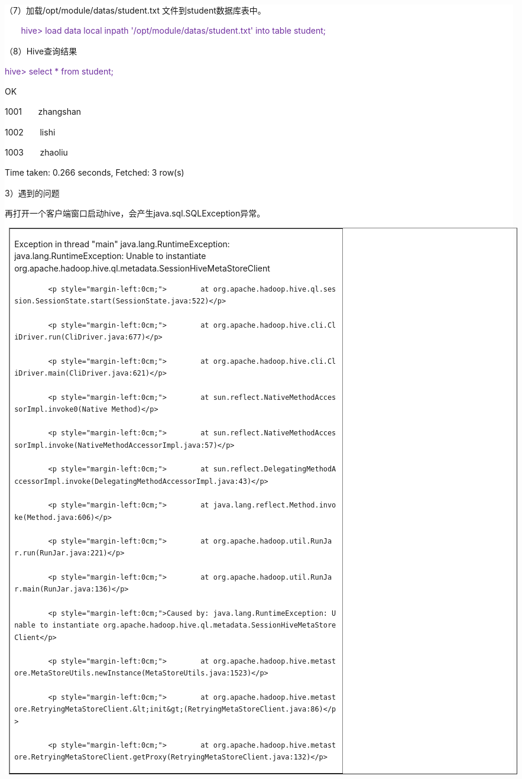 <p style="margin-left:0cm;">（7）加载/opt/module/datas/student.txt 文件到student数据库表中。</p>

<p style="margin-left:0cm;"><span style="color:#7030a0;">       hive&gt; load data local inpath '/opt/module/datas/student.txt' into table student;</span></p>

<p style="margin-left:0cm;">（8）Hive查询结果</p>

<p style="margin-left:0cm;"><span style="color:#7030a0;">hive&gt; select * from student;</span></p>

<p style="margin-left:0cm;">OK</p>

<p style="margin-left:0cm;">1001       zhangshan</p>

<p style="margin-left:0cm;">1002       lishi</p>

<p style="margin-left:0cm;">1003       zhaoliu</p>

<p style="margin-left:0cm;">Time taken: 0.266 seconds, Fetched: 3 row(s)</p>

<p style="margin-left:0cm;">3）遇到的问题</p>

<p style="margin-left:0cm;">再打开一个客户端窗口启动hive，会产生java.sql.SQLException异常。</p>

<table border="1" cellspacing="0" style="margin-left:5.4pt;"><tbody><tr><td style="vertical-align:top;width:411.1pt;">
			<p style="margin-left:0cm;">Exception in thread "main" java.lang.RuntimeException: java.lang.RuntimeException: Unable to instantiate org.apache.hadoop.hive.ql.metadata.SessionHiveMetaStoreClient</p>

			<p style="margin-left:0cm;">        at org.apache.hadoop.hive.ql.session.SessionState.start(SessionState.java:522)</p>

			<p style="margin-left:0cm;">        at org.apache.hadoop.hive.cli.CliDriver.run(CliDriver.java:677)</p>

			<p style="margin-left:0cm;">        at org.apache.hadoop.hive.cli.CliDriver.main(CliDriver.java:621)</p>

			<p style="margin-left:0cm;">        at sun.reflect.NativeMethodAccessorImpl.invoke0(Native Method)</p>

			<p style="margin-left:0cm;">        at sun.reflect.NativeMethodAccessorImpl.invoke(NativeMethodAccessorImpl.java:57)</p>

			<p style="margin-left:0cm;">        at sun.reflect.DelegatingMethodAccessorImpl.invoke(DelegatingMethodAccessorImpl.java:43)</p>

			<p style="margin-left:0cm;">        at java.lang.reflect.Method.invoke(Method.java:606)</p>

			<p style="margin-left:0cm;">        at org.apache.hadoop.util.RunJar.run(RunJar.java:221)</p>

			<p style="margin-left:0cm;">        at org.apache.hadoop.util.RunJar.main(RunJar.java:136)</p>

			<p style="margin-left:0cm;">Caused by: java.lang.RuntimeException: Unable to instantiate org.apache.hadoop.hive.ql.metadata.SessionHiveMetaStoreClient</p>

			<p style="margin-left:0cm;">        at org.apache.hadoop.hive.metastore.MetaStoreUtils.newInstance(MetaStoreUtils.java:1523)</p>

			<p style="margin-left:0cm;">        at org.apache.hadoop.hive.metastore.RetryingMetaStoreClient.&lt;init&gt;(RetryingMetaStoreClient.java:86)</p>

			<p style="margin-left:0cm;">        at org.apache.hadoop.hive.metastore.RetryingMetaStoreClient.getProxy(RetryingMetaStoreClient.java:132)</p>
